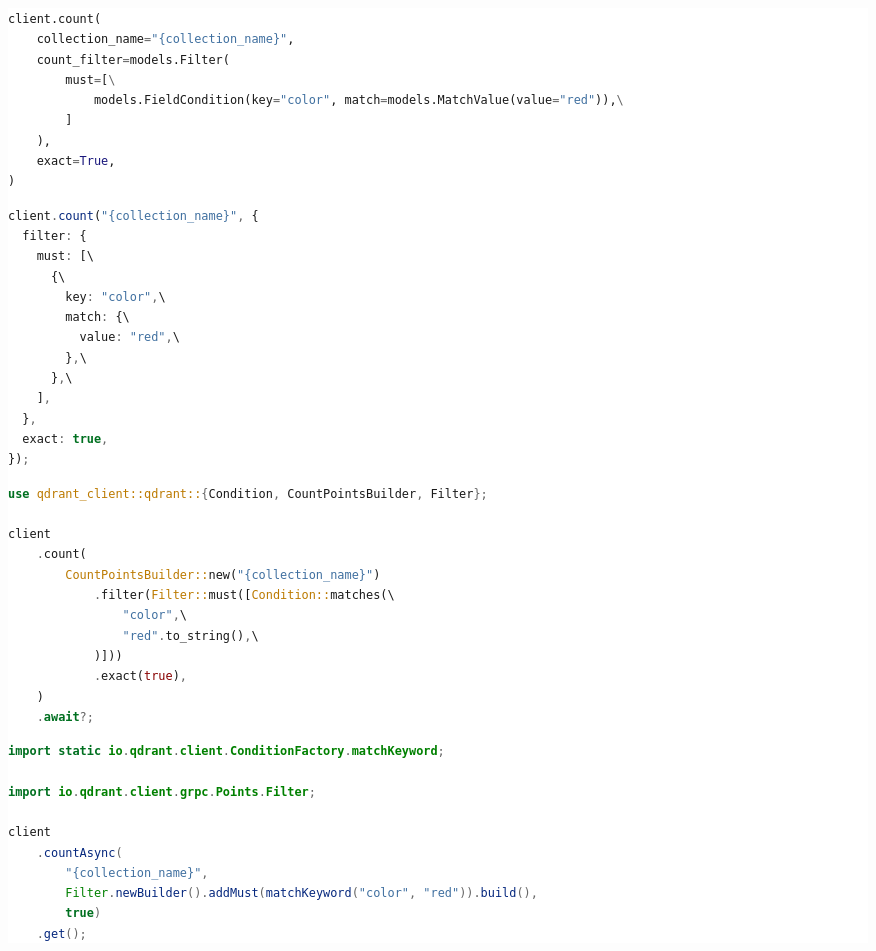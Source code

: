 ```python
client.count(
    collection_name="{collection_name}",
    count_filter=models.Filter(
        must=[\
            models.FieldCondition(key="color", match=models.MatchValue(value="red")),\
        ]
    ),
    exact=True,
)

```

```typescript
client.count("{collection_name}", {
  filter: {
    must: [\
      {\
        key: "color",\
        match: {\
          value: "red",\
        },\
      },\
    ],
  },
  exact: true,
});

```

```rust
use qdrant_client::qdrant::{Condition, CountPointsBuilder, Filter};

client
    .count(
        CountPointsBuilder::new("{collection_name}")
            .filter(Filter::must([Condition::matches(\
                "color",\
                "red".to_string(),\
            )]))
            .exact(true),
    )
    .await?;

```

```java
import static io.qdrant.client.ConditionFactory.matchKeyword;

import io.qdrant.client.grpc.Points.Filter;

client
    .countAsync(
        "{collection_name}",
        Filter.newBuilder().addMust(matchKeyword("color", "red")).build(),
        true)
    .get();

```
